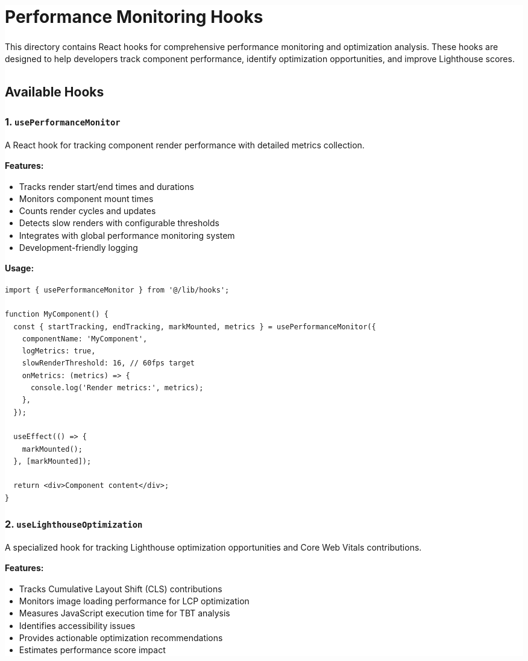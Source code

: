 # Performance Monitoring Hooks

This directory contains React hooks for comprehensive performance monitoring and optimization analysis. These hooks are designed to help developers track component performance, identify optimization opportunities, and improve Lighthouse scores.

## Available Hooks

### 1. `usePerformanceMonitor`

A React hook for tracking component render performance with detailed metrics collection.

**Features:**

- Tracks render start/end times and durations
- Monitors component mount times
- Counts render cycles and updates
- Detects slow renders with configurable thresholds
- Integrates with global performance monitoring system
- Development-friendly logging

**Usage:**

```tsx
import { usePerformanceMonitor } from '@/lib/hooks';

function MyComponent() {
  const { startTracking, endTracking, markMounted, metrics } = usePerformanceMonitor({
    componentName: 'MyComponent',
    logMetrics: true,
    slowRenderThreshold: 16, // 60fps target
    onMetrics: (metrics) => {
      console.log('Render metrics:', metrics);
    },
  });

  useEffect(() => {
    markMounted();
  }, [markMounted]);

  return <div>Component content</div>;
}
```

### 2. `useLighthouseOptimization`

A specialized hook for tracking Lighthouse optimization opportunities and Core Web Vitals contributions.

**Features:**

- Tracks Cumulative Layout Shift (CLS) contributions
- Monitors image loading performance for LCP optimization
- Measures JavaScript execution time for TBT analysis
- Identifies accessibility issues
- Provides actionable optimization recommendations
- Estimates performance score impact
